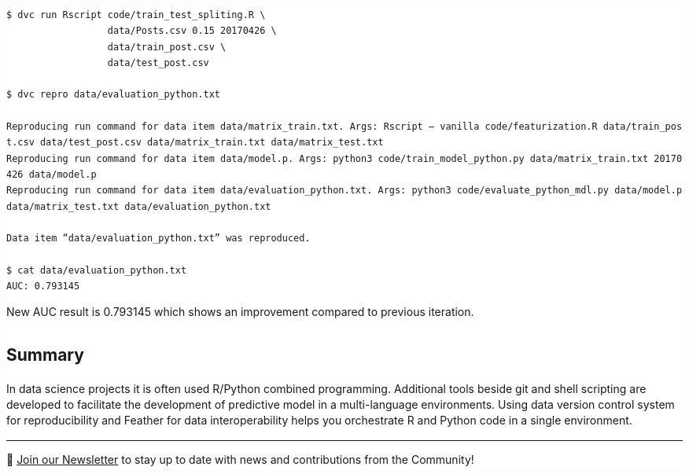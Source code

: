 ```dvc
$ dvc run Rscript code/train_test_spliting.R \
                  data/Posts.csv 0.15 20170426 \
                  data/train_post.csv \
                  data/test_post.csv

$ dvc repro data/evaluation_python.txt

Reproducing run command for data item data/matrix_train.txt. Args: Rscript — vanilla code/featurization.R data/train_post.csv data/test_post.csv data/matrix_train.txt data/matrix_test.txt
Reproducing run command for data item data/model.p. Args: python3 code/train_model_python.py data/matrix_train.txt 20170426 data/model.p
Reproducing run command for data item data/evaluation_python.txt. Args: python3 code/evaluate_python_mdl.py data/model.p data/matrix_test.txt data/evaluation_python.txt

Data item “data/evaluation_python.txt” was reproduced.

$ cat data/evaluation_python.txt
AUC: 0.793145
```

New AUC result is 0.793145 which shows an improvement compared to previous
iteration.

## Summary

In data science projects it is often used R/Python combined programming.
Additional tools beside git and shell scripting are developed to facilitate the
development of predictive model in a multi-language environments. Using data
version control system for reproducibility and Feather for data interoperability
helps you orchestrate R and Python code in a single environment.

---

📰 [Join our Newsletter](https://share.hsforms.com/1KRL5_dTbQMKfV7nDD6V-8g4sbyq)
to stay up to date with news and contributions from the Community!
